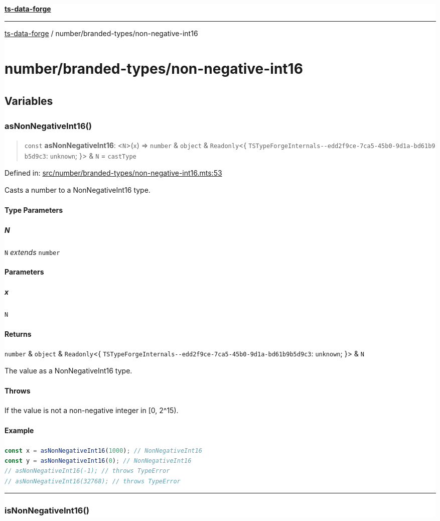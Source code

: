 [**ts-data-forge**](../../README.md)

---

[ts-data-forge](../../README.md) / number/branded-types/non-negative-int16

# number/branded-types/non-negative-int16

## Variables

### asNonNegativeInt16()

> `const` **asNonNegativeInt16**: \<`N`\>(`x`) => `number` & `object` & `Readonly`\<\{ `TSTypeForgeInternals--edd2f9ce-7ca5-45b0-9d1a-bd61b9b5d9c3`: `unknown`; \}\> & `N` = `castType`

Defined in: [src/number/branded-types/non-negative-int16.mts:53](https://github.com/noshiro-pf/ts-data-forge/blob/main/src/number/branded-types/non-negative-int16.mts#L53)

Casts a number to a NonNegativeInt16 type.

#### Type Parameters

##### N

`N` _extends_ `number`

#### Parameters

##### x

`N`

#### Returns

`number` & `object` & `Readonly`\<\{ `TSTypeForgeInternals--edd2f9ce-7ca5-45b0-9d1a-bd61b9b5d9c3`: `unknown`; \}\> & `N`

The value as a NonNegativeInt16 type.

#### Throws

If the value is not a non-negative integer in [0, 2^15).

#### Example

```typescript
const x = asNonNegativeInt16(1000); // NonNegativeInt16
const y = asNonNegativeInt16(0); // NonNegativeInt16
// asNonNegativeInt16(-1); // throws TypeError
// asNonNegativeInt16(32768); // throws TypeError
```

---

### isNonNegativeInt16()
